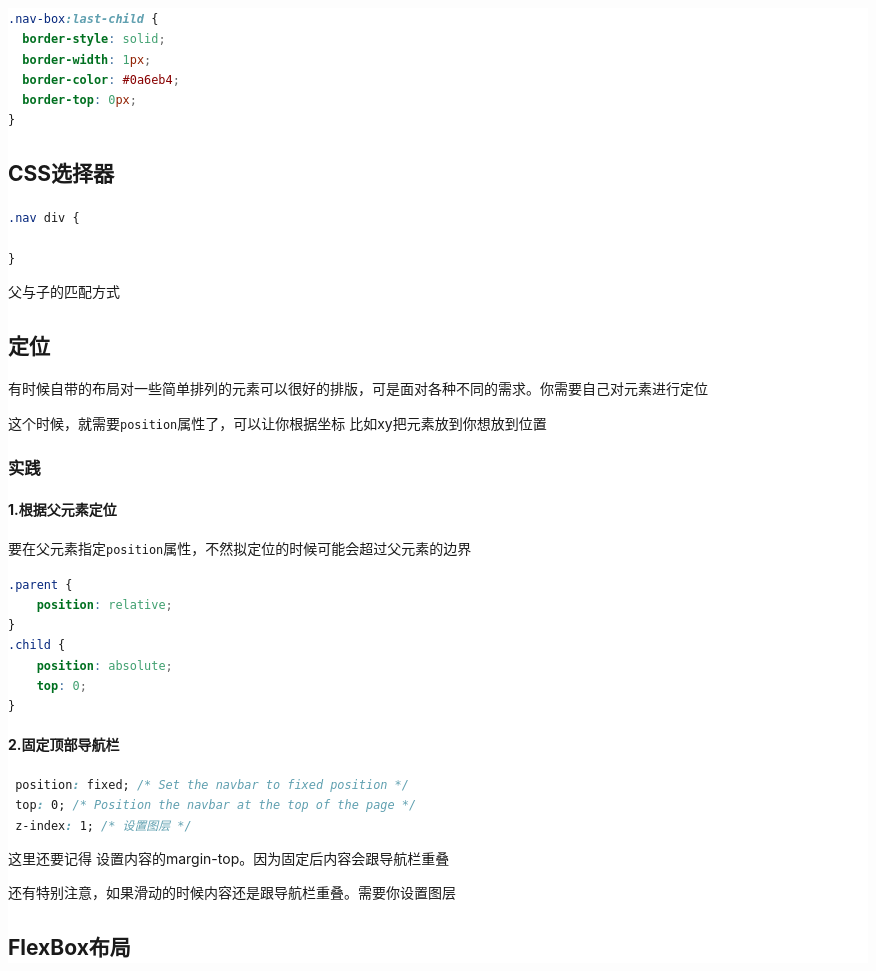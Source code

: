 ```css
.nav-box:last-child {
  border-style: solid;
  border-width: 1px;
  border-color: #0a6eb4;
  border-top: 0px;
}

```

## CSS选择器

```css
.nav div {

}
```

父与子的匹配方式

## 定位

有时候自带的布局对一些简单排列的元素可以很好的排版，可是面对各种不同的需求。你需要自己对元素进行定位

这个时候，就需要`position`属性了，可以让你根据坐标 比如xy把元素放到你想放到位置

### 实践

#### 1.根据父元素定位

要在父元素指定`position`属性，不然拟定位的时候可能会超过父元素的边界

```css
.parent {
    position: relative;
}
.child {
    position: absolute;
    top: 0;
}
```

#### 2.固定顶部导航栏

```css
 position: fixed; /* Set the navbar to fixed position */
 top: 0; /* Position the navbar at the top of the page */
 z-index: 1; /* 设置图层 */
```

这里还要记得 设置内容的margin-top。因为固定后内容会跟导航栏重叠

还有特别注意，如果滑动的时候内容还是跟导航栏重叠。需要你设置图层



## FlexBox布局
